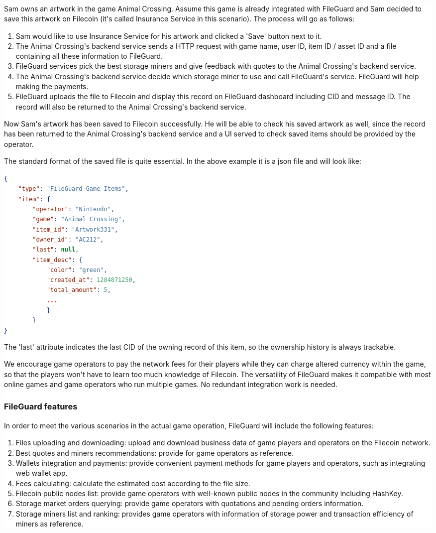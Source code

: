 Sam owns an artwork in the game Animal Crossing. Assume this game is already integrated with FileGuard and Sam decided to save this artwork on Filecoin (it's called Insurance Service in this scenario). The process will go as follows:
1. Sam would like to use Insurance Service for his artwork and clicked a 'Save' button next to it.
2. The Animal Crossing's backend service sends a HTTP request with game name, user ID, item ID / asset ID and a file containing all these information to FileGuard.
3. FileGuard services pick the best storage miners and give feedback with quotes to the Animal Crossing's backend service.
4. The Animal Crossing's backend service decide which storage miner to use and call FileGuard's service. FileGuard will help making the payments.
5. FileGuard uploads the file to Filecoin and display this record on FileGuard dashboard including CID and message ID. The record will also be returned to the Animal Crossing's backend service.

Now Sam's artwork has been saved to Filecoin successfully. He will be able to check his saved artwork as well, since the record has been returned to the Animal Crossing's backend service and a UI served to check saved items should be provided by the operator.

The standard format of the saved file is quite essential. In the above example it is a json file and will look like:
```json
{
    "type": "FileGuard_Game_Items",
    "item": {
        "operator": "Nintendo",
        "game": "Animal Crossing",
        "item_id": "Artwork331",
        "owner_id": "AC212",
        "last": null,
        "item_desc": {
            "color": "green",
            "created_at": 1284871250,
            "total_amount": 5,
            ...
            }
        }
}
```

The 'last' attribute indicates the last CID of the owning record of this item, so the ownership history is always trackable.

We encourage game operators to pay the network fees for their players while they can charge altered currency within the game, so that the players won't have to learn too much knowledge of Filecoin. The versatility of FileGuard makes it compatible with most online games and game operators who run multiple games. No redundant integration work is needed.

### FileGuard features

In order to meet the various scenarios in the actual game operation, FileGuard will include the following features:
1. Files uploading and downloading: upload and download business data of game players and operators on the Filecoin network.
2. Best quotes and miners recommendations: provide for game operators as reference.
3. Wallets integration and payments: provide convenient payment methods for game players and operators, such as integrating web wallet app.
4. Fees calculating: calculate the estimated cost according to the file size.
5. Filecoin public nodes list: provide game operators with well-known public nodes in the community including HashKey.
6. Storage market orders querying: provide game operators with quotations and pending orders information.
7. Storage miners list and ranking: provides game operators with information of storage power and transaction efficiency of miners as reference.
